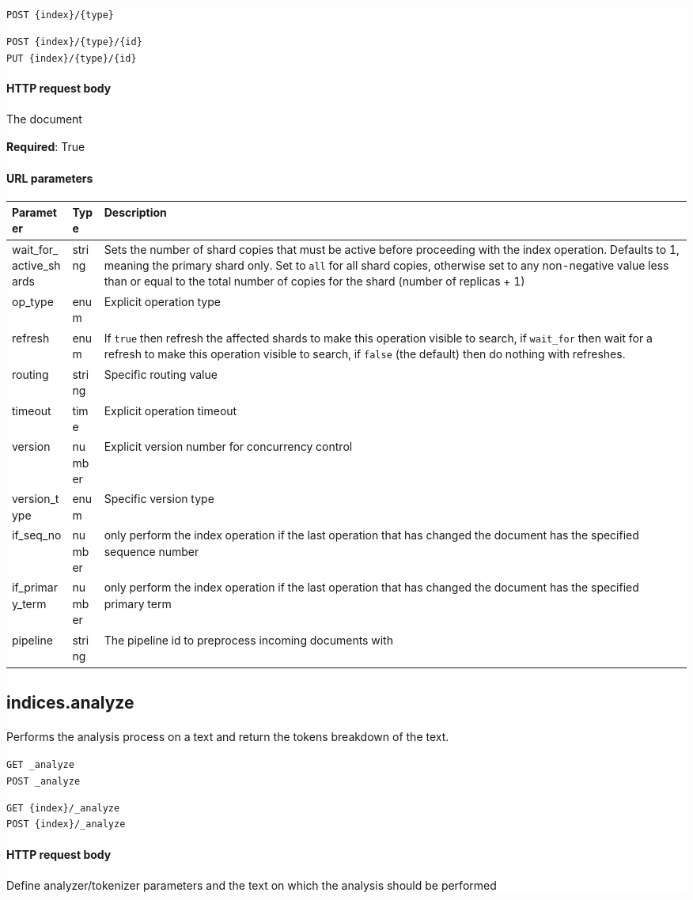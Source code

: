 ```
POST {index}/{type}
```

```
POST {index}/{type}/{id}
PUT {index}/{type}/{id}
```

#### HTTP request body

The document

**Required**: True


#### URL parameters

Parameter | Type | Description
:--- | :--- | :---
wait_for_active_shards | string | Sets the number of shard copies that must be active before proceeding with the index operation. Defaults to 1, meaning the primary shard only. Set to `all` for all shard copies, otherwise set to any non-negative value less than or equal to the total number of copies for the shard (number of replicas + 1)
op_type | enum | Explicit operation type
refresh | enum | If `true` then refresh the affected shards to make this operation visible to search, if `wait_for` then wait for a refresh to make this operation visible to search, if `false` (the default) then do nothing with refreshes.
routing | string | Specific routing value
timeout | time | Explicit operation timeout
version | number | Explicit version number for concurrency control
version_type | enum | Specific version type
if_seq_no | number | only perform the index operation if the last operation that has changed the document has the specified sequence number
if_primary_term | number | only perform the index operation if the last operation that has changed the document has the specified primary term
pipeline | string | The pipeline id to preprocess incoming documents with


## indices.analyze

Performs the analysis process on a text and return the tokens breakdown of the text.

```
GET _analyze
POST _analyze
```

```
GET {index}/_analyze
POST {index}/_analyze
```

#### HTTP request body

Define analyzer/tokenizer parameters and the text on which the analysis should be performed
